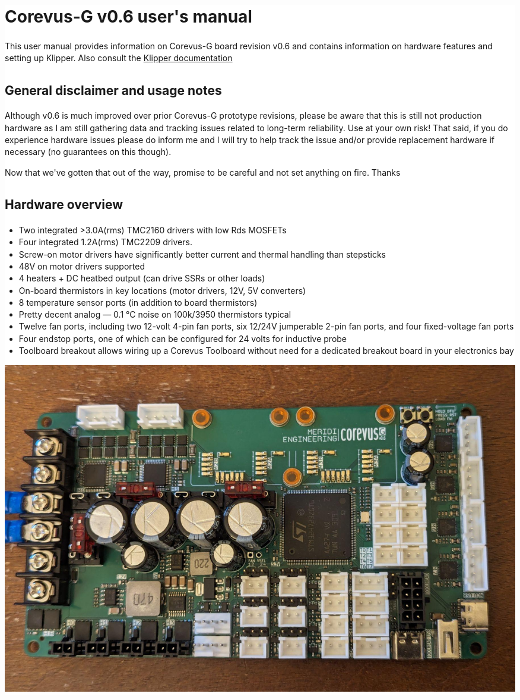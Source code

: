 # Corevus-G v0.6 user's manual

This user manual provides information on Corevus-G board revision v0.6 and contains information on hardware features and setting up Klipper. Also consult the [Klipper documentation](https://www.klipper3d.org/Config_Reference.html)

## General disclaimer and usage notes

Although v0.6 is much improved over prior Corevus-G prototype revisions, please be aware that this is still not production hardware as I am still gathering data and tracking issues related to long-term reliability. Use at your own risk! That said, if you do experience hardware issues please do inform me and I will try to help track the issue and/or provide replacement hardware if necessary (no guarantees on this though).

Now that we've gotten that out of the way, promise to be careful and not set anything on fire. Thanks

## Hardware overview

- Two integrated >3.0A(rms) TMC2160 drivers with low Rds MOSFETs
- Four integrated 1.2A(rms) TMC2209 drivers.
- Screw-on motor drivers have significantly better current and thermal handling than stepsticks
- 48V on motor drivers supported 
- 4 heaters + DC heatbed output (can drive SSRs or other loads)
- On-board thermistors in key locations (motor drivers, 12V, 5V converters)
- 8 temperature sensor ports (in addition to board thermistors)
- Pretty decent analog — 0.1 °C noise on 100k/3950 thermistors typical
- Twelve fan ports, including two 12-volt 4-pin fan ports, six 12/24V jumperable 2-pin fan ports, and four fixed-voltage fan ports
- Four endstop ports, one of which can be configured for 24 volts for inductive probe
- Toolboard breakout allows wiring up a Corevus Toolboard without need for a dedicated breakout board in your electronics bay
  
![Corevus-G v0.6 board image](../../assets/images/CvG-v0.6.jpeg)